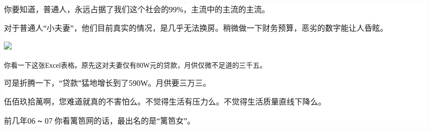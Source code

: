 </p>
<p style="line-height:150%">
<span style="font-size:16px;line-height:150%;font-family:楷体">
</span>
</p>
<p style="line-height:150%">
<span style="font-size:16px;line-height:150%;font-family:楷体">
          你要知道，普通人，永远占据了我们这个社会的99%，主流中的主流的主流。
         </span>
</p>
<p style="line-height:150%">
<span style="font-size:16px;line-height:150%;font-family:楷体">
          对于普通人“小夫妻”，他们目前真实的情况，是几乎无法换房。稍微做一下财务预算，恶劣的数字能让人昏眩。
         </span>
</p>
<p style="line-height:150%">
<span style="font-size:16px;line-height:150%;font-family:楷体">
<img data-ratio="0.23062015503875968" data-s="300,640" data-src="" data-type="png" data-w="516" src="{{ '/img/Ok4hZ0tV6r4fTNB9kA3clccHlRksoiaZDLSZYcp7NYwRHdbGUfMbicBa1ZsVG8fCt03U6USLHtt6K2iafPCa7PRiaA.png' | prepend: site.img | replace: '//','/' }}"/>
<br/>
</span>
</p>
<p style="line-height:150%">
<span style="font-family: 楷体; line-height: 150%;">
          你看一下这张Excel表格。原先这对夫妻仅有80W元的贷款，月供仅微不足道的三千五。
         </span>
<br/>
</p>
<p style="line-height:150%">
<span style="font-size:16px;line-height:150%;font-family:楷体">
</span>
</p>
<p style="line-height:150%">
<span style="font-size:16px;line-height:150%;font-family:楷体">
          可是折腾一下，“贷款”猛地增长到了590W。月供要三万三。
         </span>
</p>
<p style="line-height:150%">
<span style="font-size:16px;line-height:150%;font-family:楷体">
          伍佰玖拾萬啊，您难道就真的不害怕么。不觉得生活有压力么。不觉得生活质量直线下降么。
         </span>
</p>
<p style="line-height:150%">
<span style="font-size:16px;line-height:150%;font-family:楷体">
</span>
</p>
<p style="line-height:150%">
<span style="font-size:16px;line-height:150%;font-family:楷体">
</span>
</p>
<p style="line-height:150%">
<span style="font-size:16px;line-height:150%;font-family:楷体">
          前几年06
         </span>
<span style="font-size:16px;line-height:150%">
          ~
         </span>
<span style="font-size:16px;line-height:150%;font-family:楷体">
          07
         </span>
<span style="font-size:16px;line-height:150%;font-family:楷体">
          你看篱笆网的话，最出名的是“篱笆女”。
         </span>
</p>